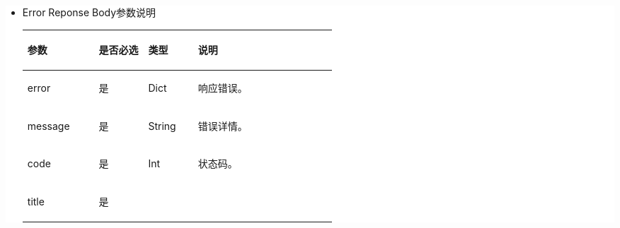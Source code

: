 
-   Error Reponse Body参数说明

    <a name="table11176492114346"></a>
    <table><thead align="left"><tr id="row41569007114346"><th class="cellrowborder" valign="top" width="23%" id="mcps1.1.5.1.1"><p id="p11646382114346"><a name="p11646382114346"></a><a name="p11646382114346"></a>参数</p>
    </th>
    <th class="cellrowborder" valign="top" width="16%" id="mcps1.1.5.1.2"><p id="p3832874114346"><a name="p3832874114346"></a><a name="p3832874114346"></a>是否必选</p>
    </th>
    <th class="cellrowborder" valign="top" width="16.06%" id="mcps1.1.5.1.3"><p id="p42027338114346"><a name="p42027338114346"></a><a name="p42027338114346"></a>类型</p>
    </th>
    <th class="cellrowborder" valign="top" width="44.940000000000005%" id="mcps1.1.5.1.4"><p id="p48771190114346"><a name="p48771190114346"></a><a name="p48771190114346"></a>说明</p>
    </th>
    </tr>
    </thead>
    <tbody><tr id="row58152343114346"><td class="cellrowborder" valign="top" width="23%" headers="mcps1.1.5.1.1 "><p id="p12719381114346"><a name="p12719381114346"></a><a name="p12719381114346"></a>error</p>
    </td>
    <td class="cellrowborder" valign="top" width="16%" headers="mcps1.1.5.1.2 "><p id="p23636951114346"><a name="p23636951114346"></a><a name="p23636951114346"></a>是</p>
    </td>
    <td class="cellrowborder" valign="top" width="16.06%" headers="mcps1.1.5.1.3 "><p id="p35544902114346"><a name="p35544902114346"></a><a name="p35544902114346"></a>Dict</p>
    </td>
    <td class="cellrowborder" valign="top" width="44.940000000000005%" headers="mcps1.1.5.1.4 "><p id="p60564809114346"><a name="p60564809114346"></a><a name="p60564809114346"></a>响应错误。</p>
    </td>
    </tr>
    <tr id="row8212374114346"><td class="cellrowborder" valign="top" width="23%" headers="mcps1.1.5.1.1 "><p id="p61222547114346"><a name="p61222547114346"></a><a name="p61222547114346"></a>message</p>
    </td>
    <td class="cellrowborder" valign="top" width="16%" headers="mcps1.1.5.1.2 "><p id="p60079256114346"><a name="p60079256114346"></a><a name="p60079256114346"></a>是</p>
    </td>
    <td class="cellrowborder" valign="top" width="16.06%" headers="mcps1.1.5.1.3 "><p id="p34581582114346"><a name="p34581582114346"></a><a name="p34581582114346"></a>String</p>
    </td>
    <td class="cellrowborder" valign="top" width="44.940000000000005%" headers="mcps1.1.5.1.4 "><p id="p49644764114346"><a name="p49644764114346"></a><a name="p49644764114346"></a>错误详情。</p>
    </td>
    </tr>
    <tr id="row44149700114346"><td class="cellrowborder" valign="top" width="23%" headers="mcps1.1.5.1.1 "><p id="p19355979114346"><a name="p19355979114346"></a><a name="p19355979114346"></a>code</p>
    </td>
    <td class="cellrowborder" valign="top" width="16%" headers="mcps1.1.5.1.2 "><p id="p24330429114346"><a name="p24330429114346"></a><a name="p24330429114346"></a>是</p>
    </td>
    <td class="cellrowborder" valign="top" width="16.06%" headers="mcps1.1.5.1.3 "><p id="p24607748114346"><a name="p24607748114346"></a><a name="p24607748114346"></a>Int</p>
    </td>
    <td class="cellrowborder" valign="top" width="44.940000000000005%" headers="mcps1.1.5.1.4 "><p id="p47070600114346"><a name="p47070600114346"></a><a name="p47070600114346"></a>状态码。</p>
    </td>
    </tr>
    <tr id="row20982220114346"><td class="cellrowborder" valign="top" width="23%" headers="mcps1.1.5.1.1 "><p id="p21838261114346"><a name="p21838261114346"></a><a name="p21838261114346"></a>title</p>
    </td>
    <td class="cellrowborder" valign="top" width="16%" headers="mcps1.1.5.1.2 "><p id="p24068751114346"><a name="p24068751114346"></a><a name="p24068751114346"></a>是</p>